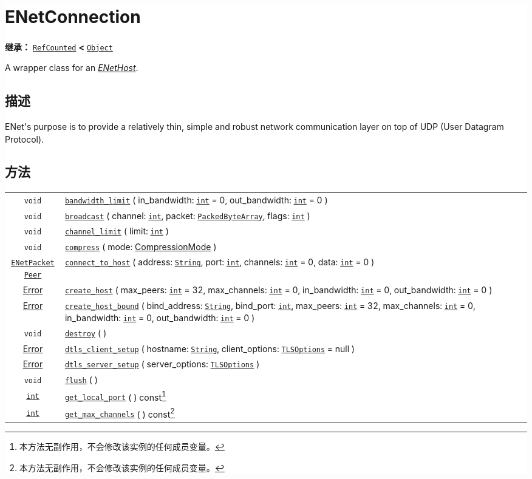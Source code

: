 




<div id="_class_enetconnection"></div>

# ENetConnection

**继承：** [`RefCounted`](class_refcounted.md) **<** [`Object`](class_object.md)

A wrapper class for an [*ENetHost*](http://enet.bespin.org/group__host.html).

## 描述

ENet's purpose is to provide a relatively thin, simple and robust network communication layer on top of UDP (User Datagram Protocol).

## 方法

|||
|:-:|:--|
| `void`                                                              | [`bandwidth_limit`](class_enetconnection.md#class_enetconnection_method_bandwidth_limit) ( in_bandwidth: [`int`](class_int.md) = 0, out_bandwidth: [`int`](class_int.md) = 0 )                                                                                                                                                                  |
| `void`                                                              | [`broadcast`](class_enetconnection.md#class_enetconnection_method_broadcast) ( channel: [`int`](class_int.md), packet: [`PackedByteArray`](class_packedbytearray.md), flags: [`int`](class_int.md) )                                                                                                                                            |
| `void`                                                              | [`channel_limit`](class_enetconnection.md#class_enetconnection_method_channel_limit) ( limit: [`int`](class_int.md) )                                                                                                                                                                                                                           |
| `void`                                                              | [`compress`](class_enetconnection.md#class_enetconnection_method_compress) ( mode: [CompressionMode](#enum_enetconnection_compressionmode) )                                                                                                                                                                                                    |
| [`ENetPacketPeer`](class_enetpacketpeer.md)                         | [`connect_to_host`](class_enetconnection.md#class_enetconnection_method_connect_to_host) ( address: [`String`](class_string.md), port: [`int`](class_int.md), channels: [`int`](class_int.md) = 0, data: [`int`](class_int.md) = 0 )                                                                                                            |
| [Error](#enum_@globalscope_error)                                   | [`create_host`](class_enetconnection.md#class_enetconnection_method_create_host) ( max_peers: [`int`](class_int.md) = 32, max_channels: [`int`](class_int.md) = 0, in_bandwidth: [`int`](class_int.md) = 0, out_bandwidth: [`int`](class_int.md) = 0 )                                                                                          |
| [Error](#enum_@globalscope_error)                                   | [`create_host_bound`](class_enetconnection.md#class_enetconnection_method_create_host_bound) ( bind_address: [`String`](class_string.md), bind_port: [`int`](class_int.md), max_peers: [`int`](class_int.md) = 32, max_channels: [`int`](class_int.md) = 0, in_bandwidth: [`int`](class_int.md) = 0, out_bandwidth: [`int`](class_int.md) = 0 ) |
| `void`                                                              | [`destroy`](class_enetconnection.md#class_enetconnection_method_destroy) ( )                                                                                                                                                                                                                                                                    |
| [Error](#enum_@globalscope_error)                                   | [`dtls_client_setup`](class_enetconnection.md#class_enetconnection_method_dtls_client_setup) ( hostname: [`String`](class_string.md), client_options: [`TLSOptions`](class_tlsoptions.md) = null )                                                                                                                                              |
| [Error](#enum_@globalscope_error)                                   | [`dtls_server_setup`](class_enetconnection.md#class_enetconnection_method_dtls_server_setup) ( server_options: [`TLSOptions`](class_tlsoptions.md) )                                                                                                                                                                                            |
| `void`                                                              | [`flush`](class_enetconnection.md#class_enetconnection_method_flush) ( )                                                                                                                                                                                                                                                                        |
| [`int`](class_int.md)                                               | [`get_local_port`](class_enetconnection.md#class_enetconnection_method_get_local_port) ( ) const[^const]                                                                                                                                                                                                                                        |
| [`int`](class_int.md)                                               | [`get_max_channels`](class_enetconnection.md#class_enetconnection_method_get_max_channels) ( ) const[^const]                                                                                                                                                                                                                                    |

[^virtual]: 本方法通常需要用户覆盖才能生效。
[^const]: 本方法无副作用，不会修改该实例的任何成员变量。
[^vararg]: 本方法除了能接受在此处描述的参数外，还能够继续接受任意数量的参数。
[^constructor]: 本方法用于构造某个类型。
[^static]: 调用本方法无需实例，可直接使用类名进行调用。
[^operator]: 本方法描述的是使用本类型作为左操作数的有效运算符。
[^bitfield]: 这个值是由下列位标志构成位掩码的整数。
[^void]: 无返回值。